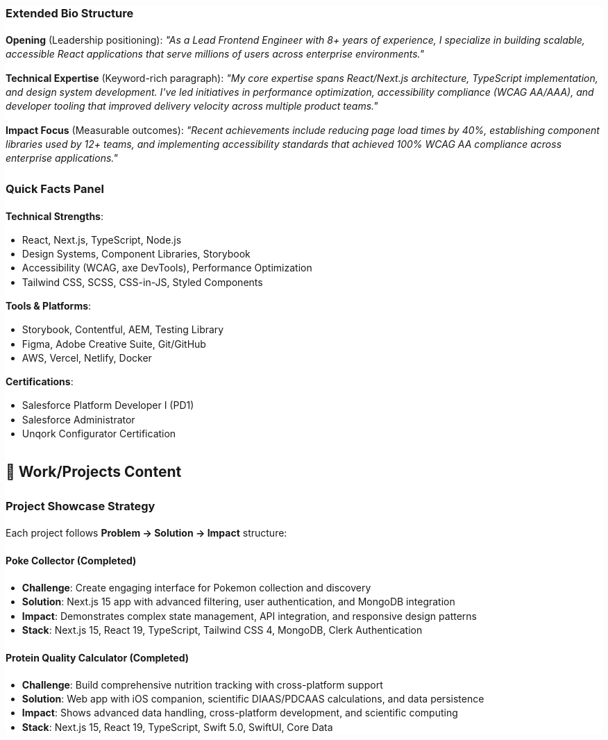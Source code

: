### **Extended Bio Structure**

**Opening** (Leadership positioning):
_"As a Lead Frontend Engineer with 8+ years of experience, I specialize in building scalable, accessible React applications that serve millions of users across enterprise environments."_

**Technical Expertise** (Keyword-rich paragraph):
_"My core expertise spans React/Next.js architecture, TypeScript implementation, and design system development. I've led initiatives in performance optimization, accessibility compliance (WCAG AA/AAA), and developer tooling that improved delivery velocity across multiple product teams."_

**Impact Focus** (Measurable outcomes):
_"Recent achievements include reducing page load times by 40%, establishing component libraries used by 12+ teams, and implementing accessibility standards that achieved 100% WCAG AA compliance across enterprise applications."_

### **Quick Facts Panel**

**Technical Strengths**:

- React, Next.js, TypeScript, Node.js
- Design Systems, Component Libraries, Storybook
- Accessibility (WCAG, axe DevTools), Performance Optimization
- Tailwind CSS, SCSS, CSS-in-JS, Styled Components

**Tools & Platforms**:

- Storybook, Contentful, AEM, Testing Library
- Figma, Adobe Creative Suite, Git/GitHub
- AWS, Vercel, Netlify, Docker

**Certifications**:

- Salesforce Platform Developer I (PD1)
- Salesforce Administrator
- Unqork Configurator Certification

## 💼 Work/Projects Content

### **Project Showcase Strategy**

Each project follows **Problem → Solution → Impact** structure:

#### **Poke Collector** (Completed)

- **Challenge**: Create engaging interface for Pokemon collection and discovery
- **Solution**: Next.js 15 app with advanced filtering, user authentication, and MongoDB integration
- **Impact**: Demonstrates complex state management, API integration, and responsive design patterns
- **Stack**: Next.js 15, React 19, TypeScript, Tailwind CSS 4, MongoDB, Clerk Authentication

#### **Protein Quality Calculator** (Completed)

- **Challenge**: Build comprehensive nutrition tracking with cross-platform support
- **Solution**: Web app with iOS companion, scientific DIAAS/PDCAAS calculations, and data persistence
- **Impact**: Shows advanced data handling, cross-platform development, and scientific computing
- **Stack**: Next.js 15, React 19, TypeScript, Swift 5.0, SwiftUI, Core Data

